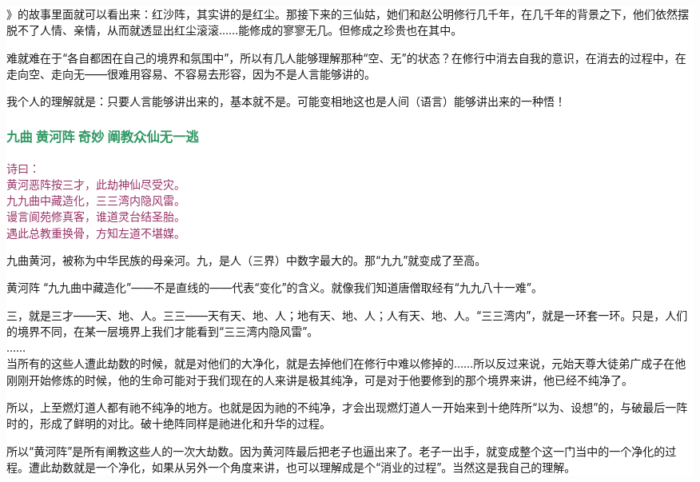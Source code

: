   》的故事里面就可以看出来：红沙阵，其实讲的是红尘。那接下来的三仙姑，她们和赵公明修行几千年，在几千年的背景之下，他们依然摆脱不了人情、亲情，从而就透显出红尘滚滚……能修成的寥寥无几。但修成之珍贵也在其中。
 </p>
 <p>
  难就难在于“各自都困在自己的境界和氛围中”，所以有几人能够理解那种“空、无”的状态？在修行中消去自我的意识，在消去的过程中，在走向空、走向无——很难用容易、不容易去形容，因为不是人言能够讲的。
 </p>
 <p>
  我个人的理解就是：只要人言能够讲出来的，基本就不是。可能变相地这也是人间（语言）能够讲出来的一种悟！
 </p>
 <h3>
  <span style="color: #339966;">
   <strong>
    九曲
    <ok href="https://www.ntdtv.com/gb/黄河阵.htm">
     黄河阵
    </ok>
    奇妙 阐教众仙无一逃
   </strong>
  </span>
 </h3>
 <p>
  <span style="color: #993366;">
   诗曰：
  </span>
  <br/>
  <span style="color: #993366;">
   黄河恶阵按三才，此劫神仙尽受灾。
  </span>
  <br/>
  <span style="color: #993366;">
   九九曲中藏造化，三三湾内隐风雷。
  </span>
  <br/>
  <span style="color: #993366;">
   谩言阆苑修真客，谁道灵台结圣胎。
  </span>
  <br/>
  <span style="color: #993366;">
   遇此总教重换骨，方知左道不堪媒。
  </span>
 </p>
 <p>
  九曲黄河，被称为中华民族的母亲河。九，是人（三界）中数字最大的。那“九九”就变成了至高。
 </p>
 <p>
  <ok href="https://www.ntdtv.com/gb/黄河阵.htm">
   黄河阵
  </ok>
  “九九曲中藏造化”——不是直线的——代表“变化”的含义。就像我们知道唐僧取经有“九九八十一难”。
 </p>
 <p>
  三，就是三才——天、地、人。三三——天有天、地、人；地有天、地、人；人有天、地、人。“三三湾内”，就是一环套一环。只是，人们的境界不同，在某一层境界上我们才能看到“三三湾内隐风雷”。
  <br/>
  ……
  <br/>
  当所有的这些人遭此劫数的时候，就是对他们的大净化，就是去掉他们在修行中难以修掉的……所以反过来说，元始天尊大徒弟广成子在他刚刚开始修炼的时候，他的生命可能对于我们现在的人来讲是极其纯净，可是对于他要修到的那个境界来讲，他已经不纯净了。
 </p>
 <p>
  所以，上至燃灯道人都有祂不纯净的地方。也就是因为祂的不纯净，才会出现燃灯道人一开始来到十绝阵所“以为、设想”的，与破最后一阵时的，形成了鲜明的对比。破十绝阵同样是祂进化和升华的过程。
 </p>
 <p>
  所以“黄河阵”是所有阐教这些人的一次大劫数。因为黄河阵最后把老子也逼出来了。老子一出手，就变成整个这一门当中的一个净化的过程。遭此劫数就是一个净化，如果从另外一个角度来讲，也可以理解成是个“消业的过程”。当然这是我自己的理解。